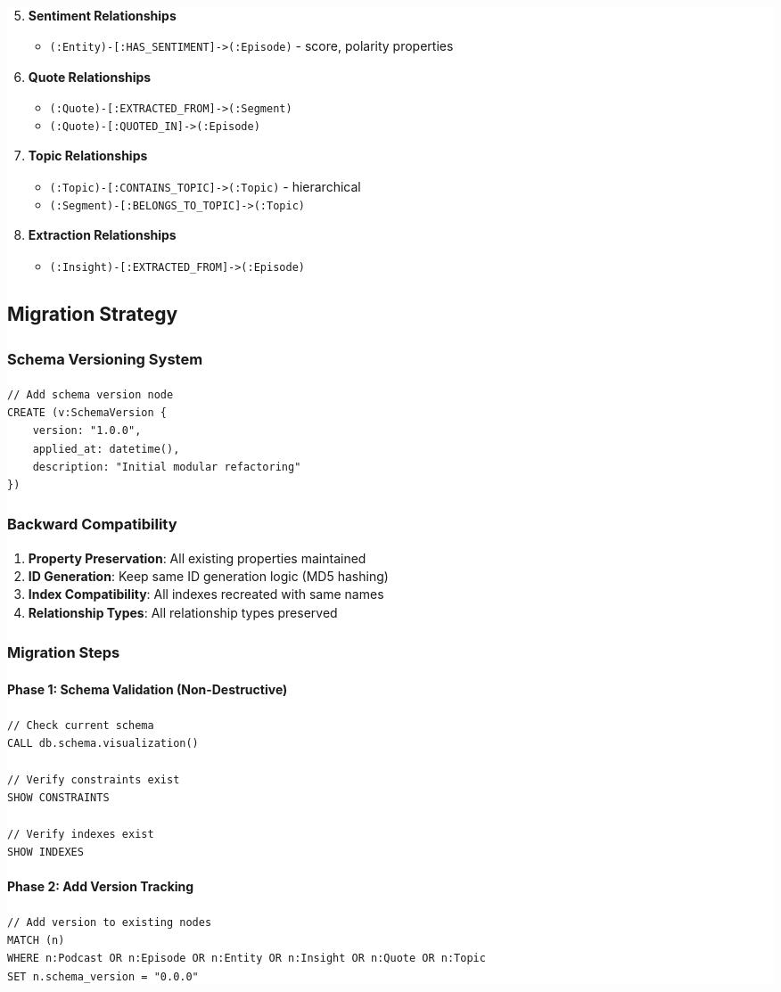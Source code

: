 5. **Sentiment Relationships**
   - `(:Entity)-[:HAS_SENTIMENT]->(:Episode)` - score, polarity properties

6. **Quote Relationships**
   - `(:Quote)-[:EXTRACTED_FROM]->(:Segment)`
   - `(:Quote)-[:QUOTED_IN]->(:Episode)`

7. **Topic Relationships**
   - `(:Topic)-[:CONTAINS_TOPIC]->(:Topic)` - hierarchical
   - `(:Segment)-[:BELONGS_TO_TOPIC]->(:Topic)`

8. **Extraction Relationships**
   - `(:Insight)-[:EXTRACTED_FROM]->(:Episode)`

## Migration Strategy

### Schema Versioning System

```cypher
// Add schema version node
CREATE (v:SchemaVersion {
    version: "1.0.0",
    applied_at: datetime(),
    description: "Initial modular refactoring"
})
```

### Backward Compatibility

1. **Property Preservation**: All existing properties maintained
2. **ID Generation**: Keep same ID generation logic (MD5 hashing)
3. **Index Compatibility**: All indexes recreated with same names
4. **Relationship Types**: All relationship types preserved

### Migration Steps

#### Phase 1: Schema Validation (Non-Destructive)
```cypher
// Check current schema
CALL db.schema.visualization()

// Verify constraints exist
SHOW CONSTRAINTS

// Verify indexes exist  
SHOW INDEXES
```

#### Phase 2: Add Version Tracking
```cypher
// Add version to existing nodes
MATCH (n)
WHERE n:Podcast OR n:Episode OR n:Entity OR n:Insight OR n:Quote OR n:Topic
SET n.schema_version = "0.0.0"
```
